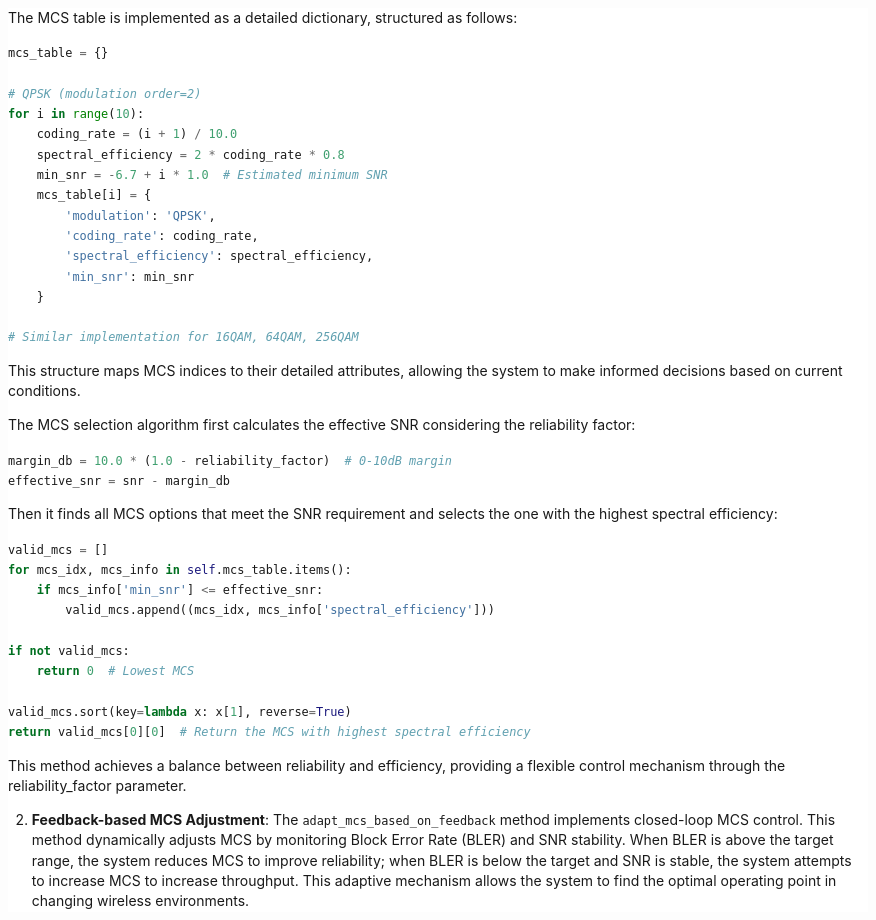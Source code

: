    The MCS table is implemented as a detailed dictionary, structured as follows:
   
   ```python
   mcs_table = {}
   
   # QPSK (modulation order=2)
   for i in range(10):
       coding_rate = (i + 1) / 10.0
       spectral_efficiency = 2 * coding_rate * 0.8
       min_snr = -6.7 + i * 1.0  # Estimated minimum SNR
       mcs_table[i] = {
           'modulation': 'QPSK',
           'coding_rate': coding_rate,
           'spectral_efficiency': spectral_efficiency,
           'min_snr': min_snr
       }
   
   # Similar implementation for 16QAM, 64QAM, 256QAM
   ```
   
   This structure maps MCS indices to their detailed attributes, allowing the system to make informed decisions based on current conditions.

   The MCS selection algorithm first calculates the effective SNR considering the reliability factor:
   
   ```python
   margin_db = 10.0 * (1.0 - reliability_factor)  # 0-10dB margin
   effective_snr = snr - margin_db
   ```
   
   Then it finds all MCS options that meet the SNR requirement and selects the one with the highest spectral efficiency:
   
   ```python
   valid_mcs = []
   for mcs_idx, mcs_info in self.mcs_table.items():
       if mcs_info['min_snr'] <= effective_snr:
           valid_mcs.append((mcs_idx, mcs_info['spectral_efficiency']))
   
   if not valid_mcs:
       return 0  # Lowest MCS
   
   valid_mcs.sort(key=lambda x: x[1], reverse=True)
   return valid_mcs[0][0]  # Return the MCS with highest spectral efficiency
   ```
   
   This method achieves a balance between reliability and efficiency, providing a flexible control mechanism through the reliability_factor parameter.

2. **Feedback-based MCS Adjustment**: The `adapt_mcs_based_on_feedback` method implements closed-loop MCS control. This method dynamically adjusts MCS by monitoring Block Error Rate (BLER) and SNR stability. When BLER is above the target range, the system reduces MCS to improve reliability; when BLER is below the target and SNR is stable, the system attempts to increase MCS to increase throughput. This adaptive mechanism allows the system to find the optimal operating point in changing wireless environments.

